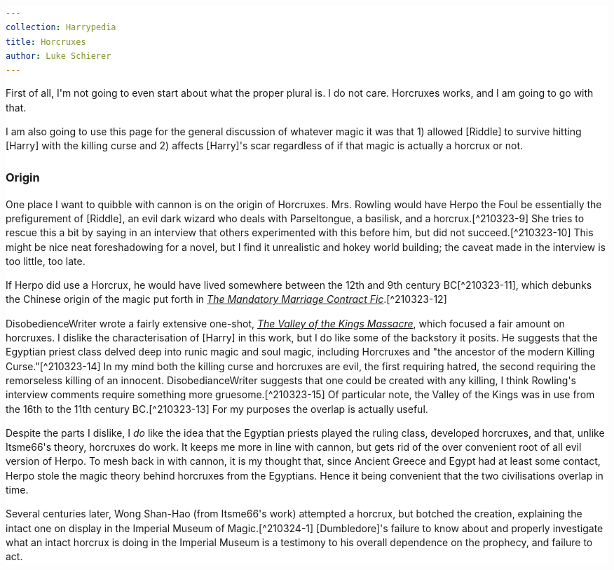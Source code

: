 ```yaml
---
collection: Harrypedia
title: Horcruxes
author: Luke Schierer
---
```


First of all, I'm not going to even start about what the proper plural is.
I do not care. Horcruxes works, and I am going to go with that.

I am also going to use this page for the general discussion of whatever
magic it was that 1) allowed [Riddle] to survive hitting [Harry] with the
killing curse and 2) affects [Harry]'s scar regardless of if that magic
is actually a horcrux or not.

### Origin

One place I want to quibble with cannon is on the origin of Horcruxes. Mrs.
Rowling would have Herpo the Foul be essentially the prefigurement of
[Riddle], an evil dark wizard who deals with Parseltongue, a basilisk, and
a horcrux.[^210323-9] She tries to rescue this a bit by saying in an
interview that others experimented with this before him, but did not
succeed.[^210323-10] This might be nice neat foreshadowing for a novel,
but I find it unrealistic and hokey world building; the caveat made in the
interview is too little, too late.

If Herpo did use a Horcrux, he would have lived somewhere between the 12th
and 9th century BC[^210323-11], which debunks the Chinese origin of the
magic put forth in _[The Mandatory Marriage Contract Fic][]_.[^210323-12]

DisobedienceWriter wrote a fairly extensive one-shot, _[The Valley of the
Kings Massacre][TVotKM]_, which focused a fair amount on horcruxes. I
dislike the characterisation of [Harry] in this work, but I do like
some of the backstory it posits. He suggests that the Egyptian priest class
delved deep into runic magic and soul magic, including Horcruxes and "the
ancestor of the modern Killing Curse."[^210323-14] In my mind both the
killing curse and horcruxes are evil, the first requiring hatred, the
second requiring the remorseless killing of an innocent. DisobedianceWriter
suggests that one could be created with any killing, I think Rowling's
interview comments require something more gruesome.[^210323-15] Of
particular note, the Valley of the Kings was in use from the 16th to the
11th century BC.[^210323-13] For my purposes the overlap is actually useful.

Despite the parts I dislike, I _do_ like the idea that the Egyptian priests
played the ruling class, developed horcruxes, and that, unlike Itsme66's
theory, horcruxes do work. It keeps me more in line with cannon, but gets
rid of the over convenient root of all evil version of Herpo. To mesh back
in with cannon, it is my thought that, since Ancient Greece and Egypt had
at least some contact, Herpo stole the magic theory behind horcruxes from
the Egyptians. Hence it being convenient that the two civilisations overlap
in time.

Several centuries later, Wong Shan-Hao (from Itsme66's work) attempted a
horcrux, but botched the creation, explaining the intact one on display in
the Imperial Museum of Magic.[^210324-1] [Dumbledore]'s failure to know
about and properly investigate what an intact horcrux is doing in the
Imperial Museum is a testimony to his overall dependence on the prophecy,
and failure to act.


[Bill]: /harrypedia/people/weasley/william_arthur/
[The Mandatory Marriage Contract Fic]: https://www.fanfiction.net/s/5695032
[TVotKM]: https://www.fanfiction.net/s/5998729
[^220714-2]: Works that posit this:
[^221118-1]: Works that posit this:
[TTR213]: http://www.siye.co.uk/viewstory.php?sid=129781&textsize=1&chapter=13
[^240506-3]: a volcano is used in some fan fictions picking upon the [Lord of the Rings] analogy.
[Lord of the Rings]: https://wikipedia.org/wiki/The_Lord_of_the_Rings
[balance]: /harrypedia/balance/
[basilisk]: /harrypedia/animals/basilisk/
[fiendfire]: /harrypedia/magic/spells/fiend-fire/
[the killing curse]: /harrypedia/magic/spells/avada kedavra//
[^240506-1]: Citation needed.
[Wheel of Time]: https://wikipedia.org/wiki/The_Wheel_of_Time
[^240506-2]: citation needed. https://wot.fandom.com/wiki/Shadar_Logoth will do for now.
[LLTQ]: https://www.fanfiction.net/s/11500936
[eleven]: https://www.biblestudy.org/bibleref/meaning-of-numbers-in-bible/11.html
[thirteen]: https://www.biblestudy.org/bibleref/meaning-of-numbers-in-bible/13.html
[Riddle]: /harrypedia/people/riddle/tom_marvolo/
[stable number]: /harrypedia/magic/arithmancy/realworld/
[Harry]: /harrypedia/people/potter/harry_james/
[Ginny]: /harrypedia/people/weasley/ginevra_molly/
[Dumbledore]: /harrypedia/people/dumbledore/albus_percival_wulfric_brian/
[^220728-4]: stories with this include but are not limited to: